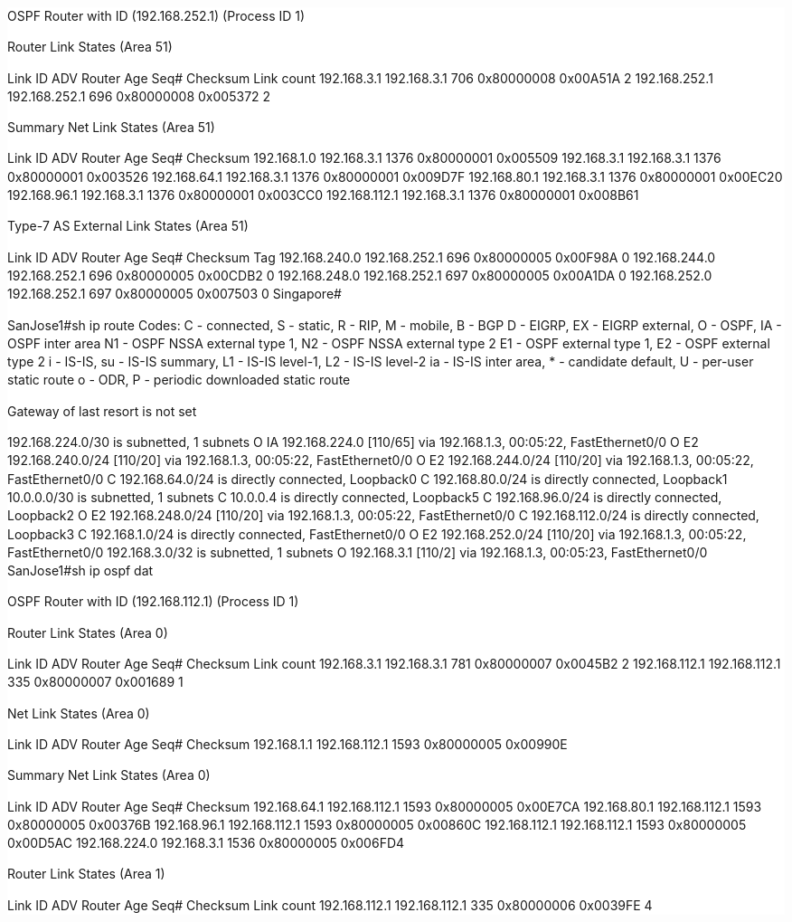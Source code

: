 OSPF Router with ID (192.168.252.1) (Process ID 1)

Router Link States (Area 51)

Link ID ADV Router Age Seq# Checksum Link count 192.168.3.1 192.168.3.1 706 0x80000008 0x00A51A 2 192.168.252.1 192.168.252.1 696 0x80000008 0x005372 2

Summary Net Link States (Area 51)

Link ID ADV Router Age Seq# Checksum 192.168.1.0 192.168.3.1 1376 0x80000001 0x005509 192.168.3.1 192.168.3.1 1376 0x80000001 0x003526 192.168.64.1 192.168.3.1 1376 0x80000001 0x009D7F 192.168.80.1 192.168.3.1 1376 0x80000001 0x00EC20 192.168.96.1 192.168.3.1 1376 0x80000001 0x003CC0 192.168.112.1 192.168.3.1 1376 0x80000001 0x008B61

Type-7 AS External Link States (Area 51)

Link ID ADV Router Age Seq# Checksum Tag 192.168.240.0 192.168.252.1 696 0x80000005 0x00F98A 0 192.168.244.0 192.168.252.1 696 0x80000005 0x00CDB2 0 192.168.248.0 192.168.252.1 697 0x80000005 0x00A1DA 0 192.168.252.0 192.168.252.1 697 0x80000005 0x007503 0 Singapore#

SanJose1#sh ip route Codes: C - connected, S - static, R - RIP, M - mobile, B - BGP D - EIGRP, EX - EIGRP external, O - OSPF, IA - OSPF inter area N1 - OSPF NSSA external type 1, N2 - OSPF NSSA external type 2 E1 - OSPF external type 1, E2 - OSPF external type 2 i - IS-IS, su - IS-IS summary, L1 - IS-IS level-1, L2 - IS-IS level-2 ia - IS-IS inter area, \* - candidate default, U - per-user static route o - ODR, P - periodic downloaded static route

Gateway of last resort is not set

192.168.224.0/30 is subnetted, 1 subnets O IA 192.168.224.0 \[110/65\] via 192.168.1.3, 00:05:22, FastEthernet0/0 O E2 192.168.240.0/24 \[110/20\] via 192.168.1.3, 00:05:22, FastEthernet0/0 O E2 192.168.244.0/24 \[110/20\] via 192.168.1.3, 00:05:22, FastEthernet0/0 C 192.168.64.0/24 is directly connected, Loopback0 C 192.168.80.0/24 is directly connected, Loopback1 10.0.0.0/30 is subnetted, 1 subnets C 10.0.0.4 is directly connected, Loopback5 C 192.168.96.0/24 is directly connected, Loopback2 O E2 192.168.248.0/24 \[110/20\] via 192.168.1.3, 00:05:22, FastEthernet0/0 C 192.168.112.0/24 is directly connected, Loopback3 C 192.168.1.0/24 is directly connected, FastEthernet0/0 O E2 192.168.252.0/24 \[110/20\] via 192.168.1.3, 00:05:22, FastEthernet0/0 192.168.3.0/32 is subnetted, 1 subnets O 192.168.3.1 \[110/2\] via 192.168.1.3, 00:05:23, FastEthernet0/0 SanJose1#sh ip ospf dat

OSPF Router with ID (192.168.112.1) (Process ID 1)

Router Link States (Area 0)

Link ID ADV Router Age Seq# Checksum Link count 192.168.3.1 192.168.3.1 781 0x80000007 0x0045B2 2 192.168.112.1 192.168.112.1 335 0x80000007 0x001689 1

Net Link States (Area 0)

Link ID ADV Router Age Seq# Checksum 192.168.1.1 192.168.112.1 1593 0x80000005 0x00990E

Summary Net Link States (Area 0)

Link ID ADV Router Age Seq# Checksum 192.168.64.1 192.168.112.1 1593 0x80000005 0x00E7CA 192.168.80.1 192.168.112.1 1593 0x80000005 0x00376B 192.168.96.1 192.168.112.1 1593 0x80000005 0x00860C 192.168.112.1 192.168.112.1 1593 0x80000005 0x00D5AC 192.168.224.0 192.168.3.1 1536 0x80000005 0x006FD4

Router Link States (Area 1)

Link ID ADV Router Age Seq# Checksum Link count 192.168.112.1 192.168.112.1 335 0x80000006 0x0039FE 4
